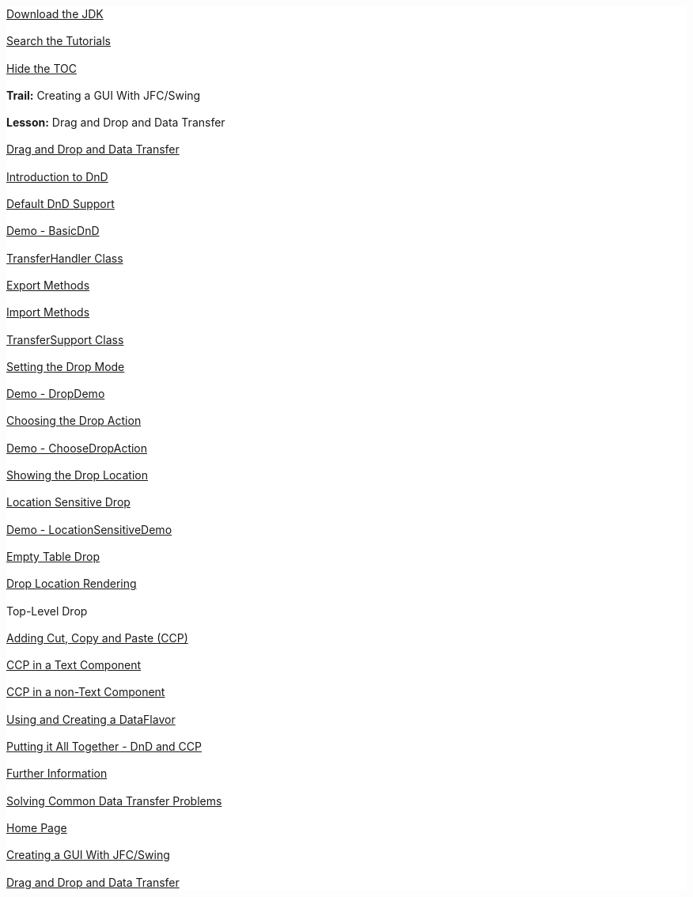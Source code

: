 [Download
the JDK](http://java.sun.com/javase/6/download.jsp)
  
[Search the
Tutorials](../../search.html)
  
[Hide the TOC](javascript:toggleLeft())

**Trail:** Creating a GUI With JFC/Swing
  
**Lesson:** Drag and Drop and Data Transfer

[Drag and Drop and Data Transfer](index.html)

[Introduction to DnD](intro.html)

[Default DnD Support](defaultsupport.html)

[Demo - BasicDnD](basicdemo.html)

[TransferHandler Class](transferhandler.html)

[Export Methods](export.html)

[Import Methods](import.html)

[TransferSupport Class](transfersupport.html)

[Setting the Drop Mode](dropmodes.html)

[Demo - DropDemo](dropmodedemo.html)

[Choosing the Drop Action](dropaction.html)

[Demo - ChooseDropAction](dropactiondemo.html)

[Showing the Drop Location](showdroploc.html)

[Location Sensitive Drop](locsensitivedrop.html)

[Demo - LocationSensitiveDemo](locsensitivedemo.html)

[Empty Table Drop](emptytable.html)

[Drop Location Rendering](droplocation.html)

Top-Level Drop

[Adding Cut, Copy and Paste (CCP)](cutpaste.html)

[CCP in a Text Component](textpaste.html)

[CCP in a non-Text Component](listpaste.html)

[Using and Creating a DataFlavor](dataflavor.html)

[Putting it All Together - DnD and CCP](together.html)

[Further Information](info.html)

[Solving Common Data Transfer Problems](problems.html)

[Home Page](../../index.html)
>
[Creating a GUI With JFC/Swing](../index.html)
>
[Drag and Drop and Data Transfer](index.html)

